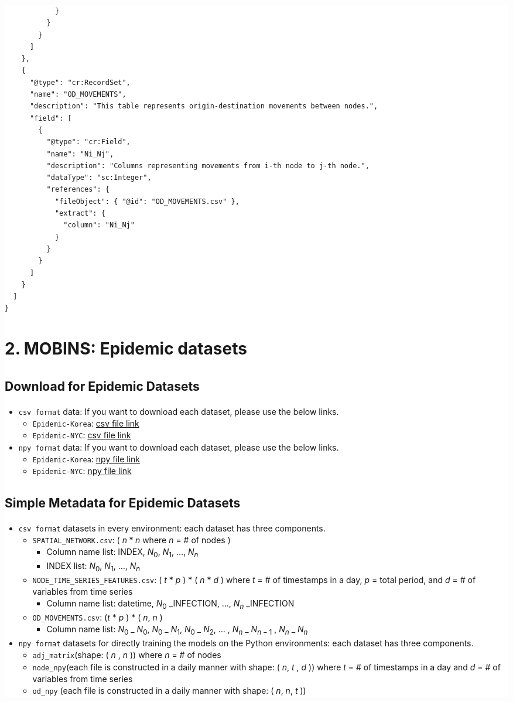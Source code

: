 ```code
            }
          }
        }
      ]
    },
    {
      "@type": "cr:RecordSet",
      "name": "OD_MOVEMENTS",
      "description": "This table represents origin-destination movements between nodes.",
      "field": [
        {
          "@type": "cr:Field",
          "name": "Ni_Nj",
          "description": "Columns representing movements from i-th node to j-th node.",
          "dataType": "sc:Integer",
          "references": {
            "fileObject": { "@id": "OD_MOVEMENTS.csv" },
            "extract": {
              "column": "Ni_Nj"
            }
          }
        }
      ]
    }
  ]
}
```


# 2. MOBINS: Epidemic datasets

## Download for Epidemic Datasets
- `csv format` data: If you want to download each dataset, please use the below links. 
   -  `Epidemic-Korea`: [csv file link](https://drive.google.com/file/d/1G0P4-HdRoU6X2p18VmOaEMJVPIUEEhiE/view?usp=sharing)
   -  `Epidemic-NYC`: [csv file link](https://drive.google.com/file/d/1ZGiXpG6JpSRLQLllv6CefnM62NVRZLtk/view?usp=sharing)
- `npy format` data: If you want to download each dataset, please use the below links. 
   -  `Epidemic-Korea`: [npy file link](https://drive.google.com/file/d/1HYH_M-gYTRBk58XVQtjJTKOosPV-ovn9/view?usp=sharing)
   -  `Epidemic-NYC`: [npy file link](https://drive.google.com/file/d/1m7dHXhyQ6khLLcJyWZg06L0uGLThV303/view?usp=sharing)

## Simple Metadata for Epidemic Datasets
- `csv format` datasets in every environment: each dataset has three components.
   - `SPATIAL_NETWORK.csv`: ( $n * n$ where $n$ = # of nodes ) 
      - Column name list: INDEX, $N_{0}$, $N_{1}$, $\dots$, $N_{n}$ 
      - INDEX list: $N_{0}$, $N_{1}$, $\dots$, $N_{n}$
   - `NODE_TIME_SERIES_FEATURES.csv`:  ( $t$ * $p$ ) * ( $n$ * $d$ ) where $t$ = # of timestamps in a day, $p$ = total period, and $d$ = # of variables from time series
      -  Column name list: datetime, $N_{0}$ \_INFECTION, $\dots$,  $N_{n}$ \_INFECTION
   - `OD_MOVEMENTS.csv`:  ($t$ * $p$ ) * ( $n$, $n$ ) 
      - Column name list: $N_{0}$ _ $N_{0}$, $N_{0}$ _ $N_{1}$, $N_{0}$ _ $N_{2}$, $\dots$ , $N_{n}$ _ $N_{n-1}$ , $N_{n}$ _ $N_{n}$
- `npy format` datasets for directly training the models on the Python environments: each dataset has three components.
   - `adj_matrix`(shape: ( $n$ , $n$ )) where $n$ = # of nodes
   - `node_npy`(each file is constructed in a daily manner with shape: ( $n$, $t$ , $d$ )) where $t$ = # of timestamps in a day and $d$ = # of variables from time series
   - `od_npy` (each file is constructed in a daily manner with shape: ( $n$, $n$, $t$ )) 
